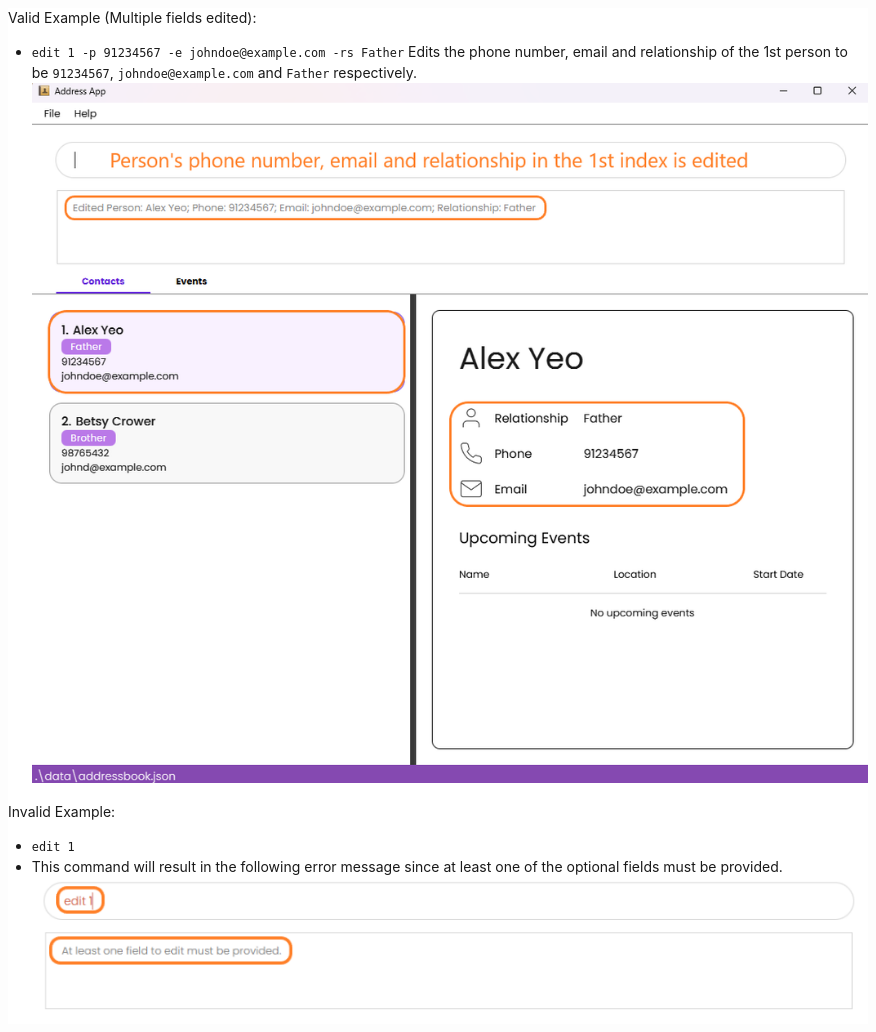 Valid Example (Multiple fields edited):
*  `edit 1 -p 91234567 -e johndoe@example.com -rs Father` Edits the phone number, email and relationship of the 1st person to be `91234567`, `johndoe@example.com` and `Father` respectively.
![EditPersonExample2.png](images/EditPersonExample2.png)

Invalid Example:
* `edit 1` 
* This command will result in the following error message since at least one of the optional fields must be provided.
![EditPersonInvalid1.png](images/EditPersonInvalid1.png)
